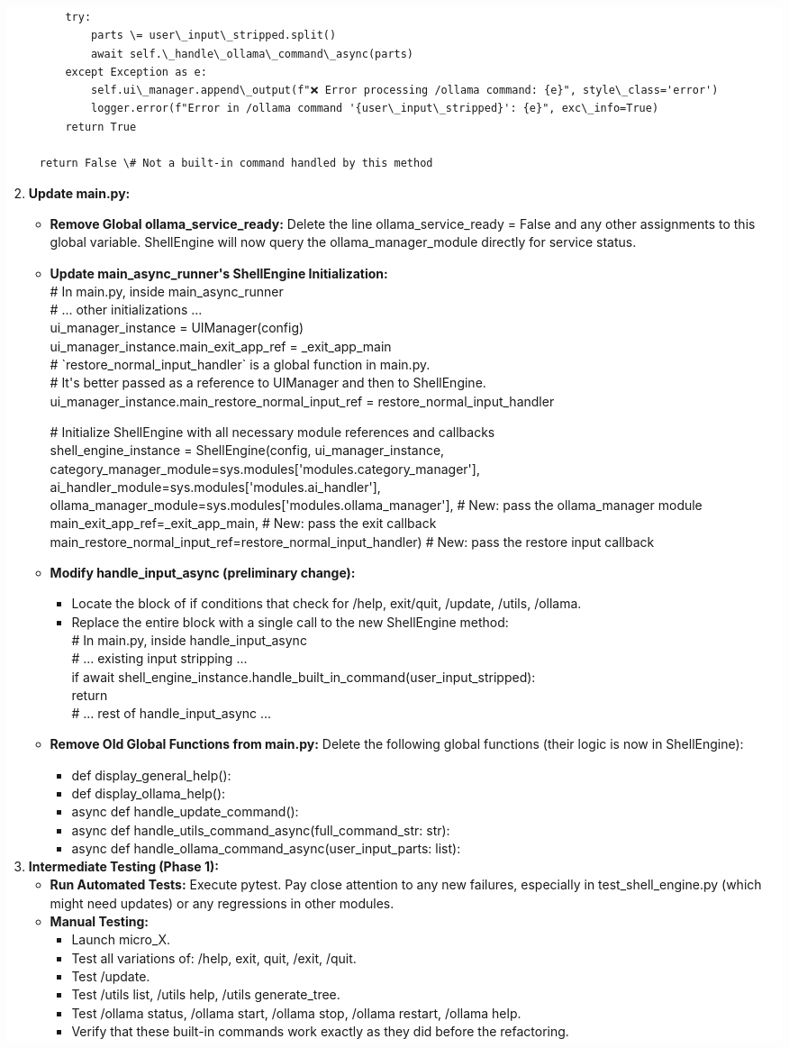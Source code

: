              try:  
                 parts \= user\_input\_stripped.split()  
                 await self.\_handle\_ollama\_command\_async(parts)  
             except Exception as e:  
                 self.ui\_manager.append\_output(f"❌ Error processing /ollama command: {e}", style\_class='error')  
                 logger.error(f"Error in /ollama command '{user\_input\_stripped}': {e}", exc\_info=True)  
             return True

         return False \# Not a built-in command handled by this method

2. **Update main.py:**  
   * **Remove Global ollama\_service\_ready:** Delete the line ollama\_service\_ready \= False and any other assignments to this global variable. ShellEngine will now query the ollama\_manager\_module directly for service status.  
   * **Update main\_async\_runner's ShellEngine Initialization:**  
     \# In main.py, inside main\_async\_runner  
     \# ... other initializations ...  
     ui\_manager\_instance \= UIManager(config)  
     ui\_manager\_instance.main\_exit\_app\_ref \= \_exit\_app\_main  
     \# \`restore\_normal\_input\_handler\` is a global function in main.py.  
     \# It's better passed as a reference to UIManager and then to ShellEngine.  
     ui\_manager\_instance.main\_restore\_normal\_input\_ref \= restore\_normal\_input\_handler

     \# Initialize ShellEngine with all necessary module references and callbacks  
     shell\_engine\_instance \= ShellEngine(config, ui\_manager\_instance,  
                                         category\_manager\_module=sys.modules\['modules.category\_manager'\],  
                                         ai\_handler\_module=sys.modules\['modules.ai\_handler'\],  
                                         ollama\_manager\_module=sys.modules\['modules.ollama\_manager'\], \# New: pass the ollama\_manager module  
                                         main\_exit\_app\_ref=\_exit\_app\_main, \# New: pass the exit callback  
                                         main\_restore\_normal\_input\_ref=restore\_normal\_input\_handler) \# New: pass the restore input callback

   * **Modify handle\_input\_async (preliminary change):**  
     * Locate the block of if conditions that check for /help, exit/quit, /update, /utils, /ollama.  
     * Replace the entire block with a single call to the new ShellEngine method:  
       \# In main.py, inside handle\_input\_async  
       \# ... existing input stripping ...  
       if await shell\_engine\_instance.handle\_built\_in\_command(user\_input\_stripped):  
           return  
       \# ... rest of handle\_input\_async ...

   * **Remove Old Global Functions from main.py:** Delete the following global functions (their logic is now in ShellEngine):  
     * def display\_general\_help():  
     * def display\_ollama\_help():  
     * async def handle\_update\_command():  
     * async def handle\_utils\_command\_async(full\_command\_str: str):  
     * async def handle\_ollama\_command\_async(user\_input\_parts: list):  
3. **Intermediate Testing (Phase 1):**  
   * **Run Automated Tests:** Execute pytest. Pay close attention to any new failures, especially in test\_shell\_engine.py (which might need updates) or any regressions in other modules.  
   * **Manual Testing:**  
     * Launch micro\_X.  
     * Test all variations of: /help, exit, quit, /exit, /quit.  
     * Test /update.  
     * Test /utils list, /utils help, /utils generate\_tree.  
     * Test /ollama status, /ollama start, /ollama stop, /ollama restart, /ollama help.  
     * Verify that these built-in commands work exactly as they did before the refactoring.
